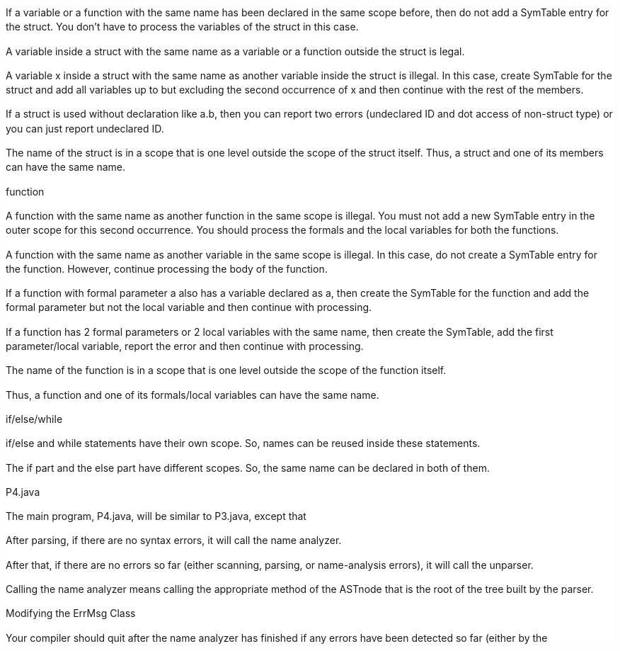 If a variable or a function with the same name has been declared in the same scope before, then do not add a SymTable entry for the struct. You don’t have to process the variables of the struct in this case.

A variable inside a struct with the same name as a variable or a function outside the struct is legal.

A variable x inside a struct with the same name as another variable inside the struct is illegal. In this case, create SymTable for the struct and add all variables up to but excluding the second occurrence of x and then continue with the rest of the members.

If a struct is used without declaration like a.b, then you can report two errors (undeclared ID and dot access of non-struct type) or you can just report undeclared ID.

The name of the struct is in a scope that is one level outside the scope of the struct itself. Thus, a struct and one of its members can have the same name.

function

A function with the same name as another function in the same scope is illegal. You must not add a new SymTable entry in the outer scope for this second occurrence. You should process the formals and the local variables for both the functions.

A function with the same name as another variable in the same scope is illegal. In this case, do not create a SymTable entry for the function. However, continue processing the body of the function.

If a function with formal parameter a also has a variable declared as a, then create the SymTable for the function and add the formal parameter but not the local variable and then continue with processing.

If a function has 2 formal parameters or 2 local variables with the same name, then create the SymTable, add the first parameter/local variable, report the error and then continue with processing.

The name of the function is in a scope that is one level outside the scope of the function itself.

Thus, a function and one of its formals/local variables can have the same name.

if/else/while

if/else and while statements have their own scope. So, names can be reused inside these statements.

The if part and the else part have different scopes. So, the same name can be declared in both of them.

P4.java

The main program, P4.java, will be similar to P3.java, except that

After parsing, if there are no syntax errors, it will call the name analyzer.

After that, if there are no errors so far (either scanning, parsing, or name-analysis errors), it will call the unparser.

Calling the name analyzer means calling the appropriate method of the ASTnode that is the root of the tree built by the parser.

Modifying the ErrMsg Class

Your compiler should quit after the name analyzer has finished if any errors have been detected so far (either by the
